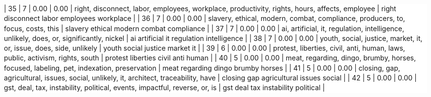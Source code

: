 | 35 | 7 | 0.00 | 0.00 | right, disconnect, labor, employees, workplace, productivity, rights, hours, affects, employee | right disconnect labor employees workplace |
| 36 | 7 | 0.00 | 0.00 | slavery, ethical, modern, combat, compliance, producers, to, focus, costs, this | slavery ethical modern combat compliance |
| 37 | 7 | 0.00 | 0.00 | ai, artificial, it, regulation, intelligence, unlikely, does, or, significantly, nickel | ai artificial it regulation intelligence |
| 38 | 7 | 0.00 | 0.00 | youth, social, justice, market, it, or, issue, does, side, unlikely | youth social justice market it |
| 39 | 6 | 0.00 | 0.00 | protest, liberties, civil, anti, human, laws, public, activism, rights, south | protest liberties civil anti human |
| 40 | 5 | 0.00 | 0.00 | meat, regarding, dingo, brumby, horses, focused, labeling, pet, indexation, preservation | meat regarding dingo brumby horses |
| 41 | 5 | 0.00 | 0.00 | closing, gap, agricultural, issues, social, unlikely, it, architect, traceability, have | closing gap agricultural issues social |
| 42 | 5 | 0.00 | 0.00 | gst, deal, tax, instability, political, events, impactful, reverse, or, is | gst deal tax instability political |
